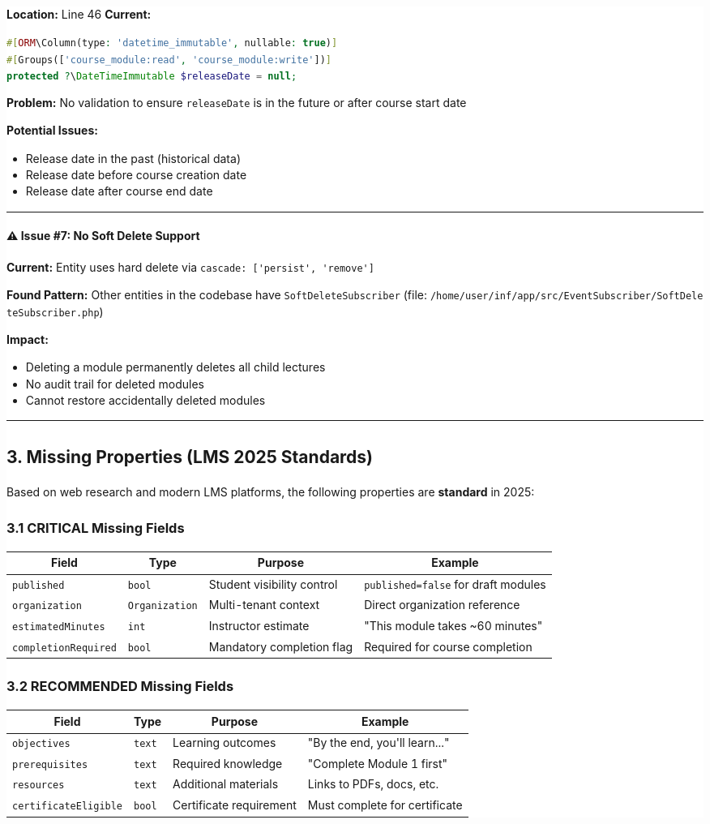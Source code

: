 **Location:** Line 46
**Current:**
```php
#[ORM\Column(type: 'datetime_immutable', nullable: true)]
#[Groups(['course_module:read', 'course_module:write'])]
protected ?\DateTimeImmutable $releaseDate = null;
```

**Problem:** No validation to ensure `releaseDate` is in the future or after course start date

**Potential Issues:**
- Release date in the past (historical data)
- Release date before course creation date
- Release date after course end date

---

#### ⚠️ Issue #7: No Soft Delete Support

**Current:** Entity uses hard delete via `cascade: ['persist', 'remove']`

**Found Pattern:**
Other entities in the codebase have `SoftDeleteSubscriber` (file: `/home/user/inf/app/src/EventSubscriber/SoftDeleteSubscriber.php`)

**Impact:**
- Deleting a module permanently deletes all child lectures
- No audit trail for deleted modules
- Cannot restore accidentally deleted modules

---

## 3. Missing Properties (LMS 2025 Standards)

Based on web research and modern LMS platforms, the following properties are **standard** in 2025:

### 3.1 CRITICAL Missing Fields

| Field | Type | Purpose | Example |
|-------|------|---------|---------|
| `published` | `bool` | Student visibility control | `published=false` for draft modules |
| `organization` | `Organization` | Multi-tenant context | Direct organization reference |
| `estimatedMinutes` | `int` | Instructor estimate | "This module takes ~60 minutes" |
| `completionRequired` | `bool` | Mandatory completion flag | Required for course completion |

### 3.2 RECOMMENDED Missing Fields

| Field | Type | Purpose | Example |
|-------|------|---------|---------|
| `objectives` | `text` | Learning outcomes | "By the end, you'll learn..." |
| `prerequisites` | `text` | Required knowledge | "Complete Module 1 first" |
| `resources` | `text` | Additional materials | Links to PDFs, docs, etc. |
| `certificateEligible` | `bool` | Certificate requirement | Must complete for certificate |
